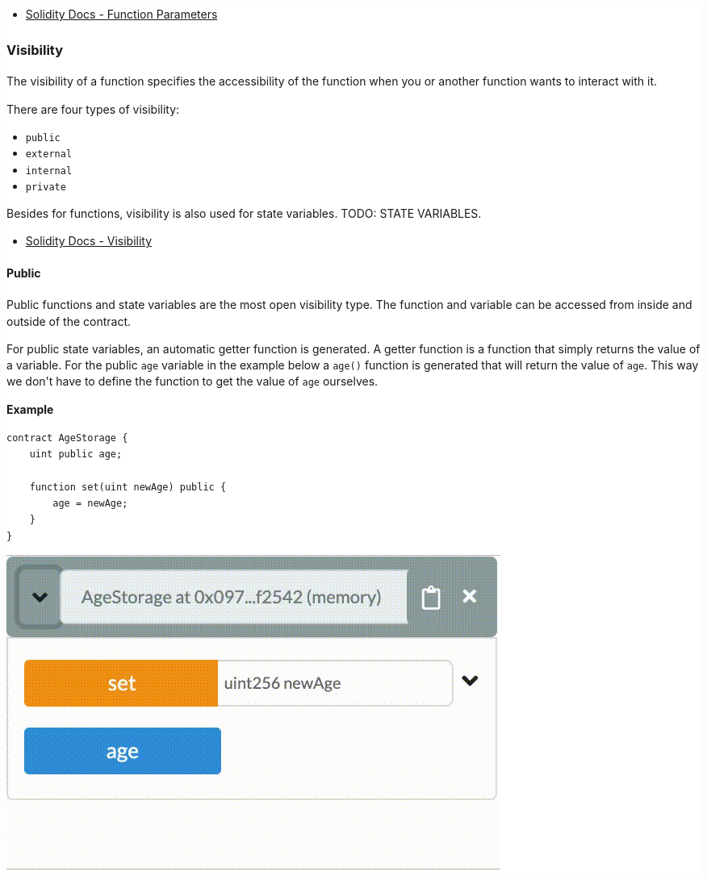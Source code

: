 - [Solidity Docs - Function Parameters]

### Visibility

The visibility of a function specifies the accessibility of the function when you or another function wants to interact with it.

There are four types of visibility:

- `public`
- `external`
- `internal`
- `private`

Besides for functions, visibility is also used for state variables. TODO: STATE VARIABLES.

- [Solidity Docs - Visibility]

#### Public

Public functions and state variables are the most open visibility type. The function and variable can be accessed from inside and outside of the contract.

For public state variables, an automatic getter function is generated. A getter function is a function that simply returns the value of a variable. For the public `age` variable in the example below a `age()` function is generated that will return the value of `age`. This way we don't have to define the function to get the value of `age` ourselves.

**Example**

```solidity
contract AgeStorage {
    uint public age;

    function set(uint newAge) public {
        age = newAge;
    }
}
```

![Visibility Public](./assets/visibility-public.gif)


[solidity documentation]: https://solidity.readthedocs.io/
[solidity docs - version pragma]: https://solidity.readthedocs.io/en/latest/layout-of-source-files.html#version-pragma
[solidity docs - types]: https://solidity.readthedocs.io/en/latest/types.html
[solidity docs - boolean]: https://solidity.readthedocs.io/en/latest/types.html#booleans
[solidity docs - integer]: https://solidity.readthedocs.io/en/latest/types.html#integers
[solidity docs - string]: https://solidity.readthedocs.io/en/latest/types.html#bytes-and-strings-as-arrays
[solidity docs - address]: https://solidity.readthedocs.io/en/latest/types.html#address
[ethereum account types]: https://ethereum.gitbooks.io/frontier-guide/account_types.html
[solidity docs - comments]: https://solidity.readthedocs.io/en/latest/layout-of-source-files.html#comments
[solidity docs - functions]: https://solidity.readthedocs.io/en/latest/contracts.html#functions
[solidity docs - function parameters]: https://solidity.readthedocs.io/en/latest/contracts.html#function-parameters
[solidity docs - return variables]: https://solidity.readthedocs.io/en/latest/contracts.html#return-variables
[solidity docs - visibility]: https://solidity.readthedocs.io/en/latest/contracts.html#visibility-and-getters
[solidity docs - function modifiers]: https://solidity.readthedocs.io/en/latest/contracts.html#function-modifiers
[solidity docs - view functions]: https://solidity.readthedocs.io/en/latest/contracts.html#view-functions
[solidity docs - pure functions]: https://solidity.readthedocs.io/en/latest/contracts.html#pure-functions